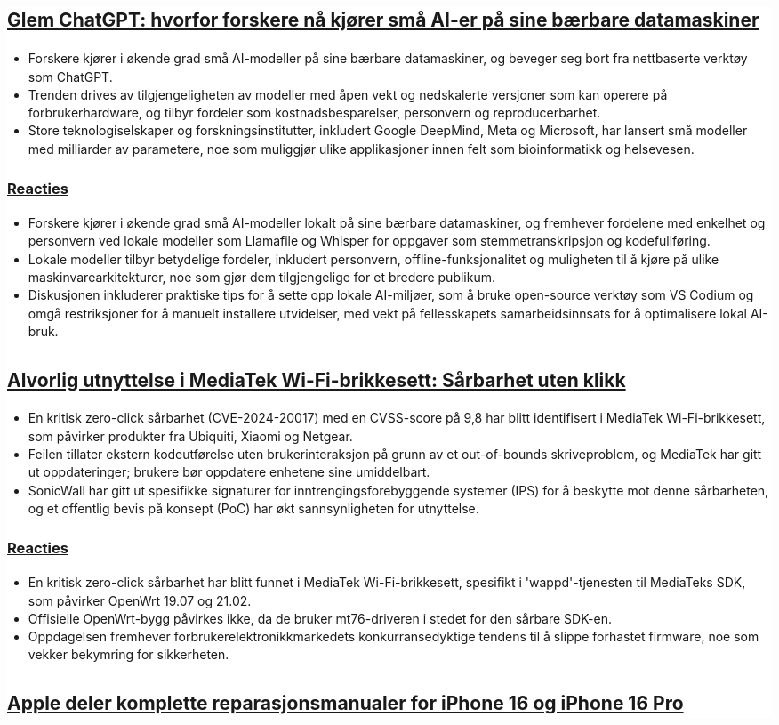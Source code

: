 ## [Glem ChatGPT: hvorfor forskere nå kjører små AI-er på sine bærbare datamaskiner](https://www.nature.com/articles/d41586-024-02998-y)

- Forskere kjører i økende grad små AI-modeller på sine bærbare datamaskiner, og beveger seg bort fra nettbaserte verktøy som ChatGPT.
- Trenden drives av tilgjengeligheten av modeller med åpen vekt og nedskalerte versjoner som kan operere på forbrukerhardware, og tilbyr fordeler som kostnadsbesparelser, personvern og reproducerbarhet.
- Store teknologiselskaper og forskningsinstitutter, inkludert Google DeepMind, Meta og Microsoft, har lansert små modeller med milliarder av parametere, noe som muliggjør ulike applikasjoner innen felt som bioinformatikk og helsevesen.

### [Reacties](https://news.ycombinator.com/item?id=41609393)

- Forskere kjører i økende grad små AI-modeller lokalt på sine bærbare datamaskiner, og fremhever fordelene med enkelhet og personvern ved lokale modeller som Llamafile og Whisper for oppgaver som stemmetranskripsjon og kodefullføring.
- Lokale modeller tilbyr betydelige fordeler, inkludert personvern, offline-funksjonalitet og muligheten til å kjøre på ulike maskinvarearkitekturer, noe som gjør dem tilgjengelige for et bredere publikum.
- Diskusjonen inkluderer praktiske tips for å sette opp lokale AI-miljøer, som å bruke open-source verktøy som VS Codium og omgå restriksjoner for å manuelt installere utvidelser, med vekt på fellesskapets samarbeidsinnsats for å optimalisere lokal AI-bruk.

## [Alvorlig utnyttelse i MediaTek Wi-Fi-brikkesett: Sårbarhet uten klikk](https://blog.sonicwall.com/en-us/2024/09/critical-exploit-in-mediatek-wi-fi-chipsets-zero-click-vulnerability-cve-2024-20017-threatens-routers-and-smartphones/)

- En kritisk zero-click sårbarhet (CVE-2024-20017) med en CVSS-score på 9,8 har blitt identifisert i MediaTek Wi-Fi-brikkesett, som påvirker produkter fra Ubiquiti, Xiaomi og Netgear.
- Feilen tillater ekstern kodeutførelse uten brukerinteraksjon på grunn av et out-of-bounds skriveproblem, og MediaTek har gitt ut oppdateringer; brukere bør oppdatere enhetene sine umiddelbart.
- SonicWall har gitt ut spesifikke signaturer for inntrengingsforebyggende systemer (IPS) for å beskytte mot denne sårbarheten, og et offentlig bevis på konsept (PoC) har økt sannsynligheten for utnyttelse.

### [Reacties](https://news.ycombinator.com/item?id=41605680)

- En kritisk zero-click sårbarhet har blitt funnet i MediaTek Wi-Fi-brikkesett, spesifikt i 'wappd'-tjenesten til MediaTeks SDK, som påvirker OpenWrt 19.07 og 21.02.
- Offisielle OpenWrt-bygg påvirkes ikke, da de bruker mt76-driveren i stedet for den sårbare SDK-en.
- Oppdagelsen fremhever forbrukerelektronikkmarkedets konkurransedyktige tendens til å slippe forhastet firmware, noe som vekker bekymring for sikkerheten.

## [Apple deler komplette reparasjonsmanualer for iPhone 16 og iPhone 16 Pro](https://www.macrumors.com/2024/09/20/iphone-16-repair-manual/)

